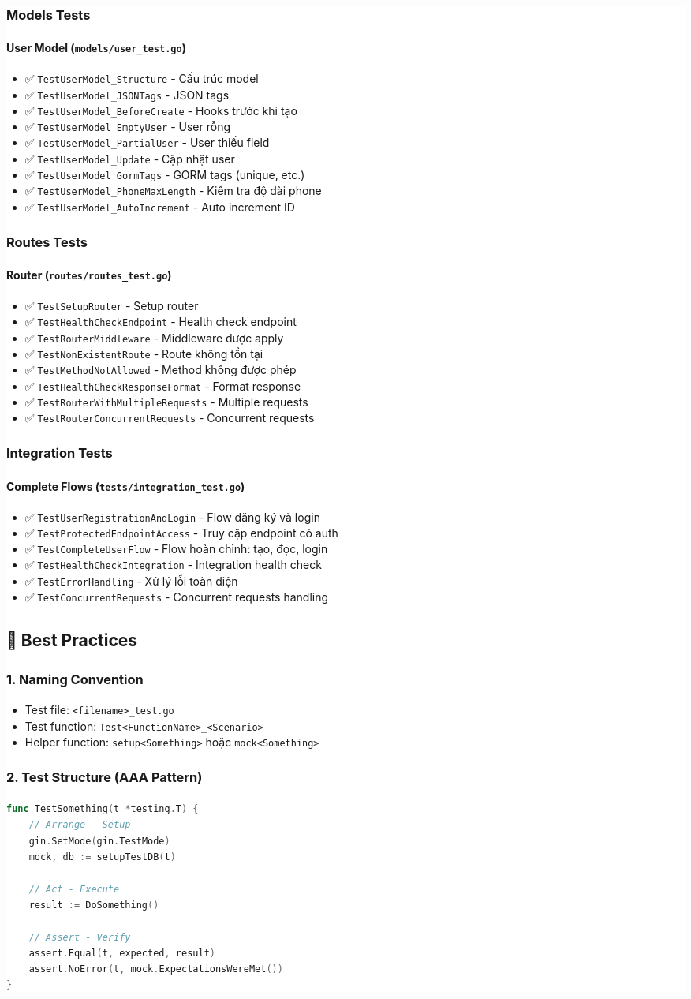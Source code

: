 ### Models Tests

#### User Model (`models/user_test.go`)
- ✅ `TestUserModel_Structure` - Cấu trúc model
- ✅ `TestUserModel_JSONTags` - JSON tags
- ✅ `TestUserModel_BeforeCreate` - Hooks trước khi tạo
- ✅ `TestUserModel_EmptyUser` - User rỗng
- ✅ `TestUserModel_PartialUser` - User thiếu field
- ✅ `TestUserModel_Update` - Cập nhật user
- ✅ `TestUserModel_GormTags` - GORM tags (unique, etc.)
- ✅ `TestUserModel_PhoneMaxLength` - Kiểm tra độ dài phone
- ✅ `TestUserModel_AutoIncrement` - Auto increment ID

### Routes Tests

#### Router (`routes/routes_test.go`)
- ✅ `TestSetupRouter` - Setup router
- ✅ `TestHealthCheckEndpoint` - Health check endpoint
- ✅ `TestRouterMiddleware` - Middleware được apply
- ✅ `TestNonExistentRoute` - Route không tồn tại
- ✅ `TestMethodNotAllowed` - Method không được phép
- ✅ `TestHealthCheckResponseFormat` - Format response
- ✅ `TestRouterWithMultipleRequests` - Multiple requests
- ✅ `TestRouterConcurrentRequests` - Concurrent requests

### Integration Tests

#### Complete Flows (`tests/integration_test.go`)
- ✅ `TestUserRegistrationAndLogin` - Flow đăng ký và login
- ✅ `TestProtectedEndpointAccess` - Truy cập endpoint có auth
- ✅ `TestCompleteUserFlow` - Flow hoàn chỉnh: tạo, đọc, login
- ✅ `TestHealthCheckIntegration` - Integration health check
- ✅ `TestErrorHandling` - Xử lý lỗi toàn diện
- ✅ `TestConcurrentRequests` - Concurrent requests handling

## 🎯 Best Practices

### 1. Naming Convention
- Test file: `<filename>_test.go`
- Test function: `Test<FunctionName>_<Scenario>`
- Helper function: `setup<Something>` hoặc `mock<Something>`

### 2. Test Structure (AAA Pattern)
```go
func TestSomething(t *testing.T) {
    // Arrange - Setup
    gin.SetMode(gin.TestMode)
    mock, db := setupTestDB(t)
    
    // Act - Execute
    result := DoSomething()
    
    // Assert - Verify
    assert.Equal(t, expected, result)
    assert.NoError(t, mock.ExpectationsWereMet())
}
```
